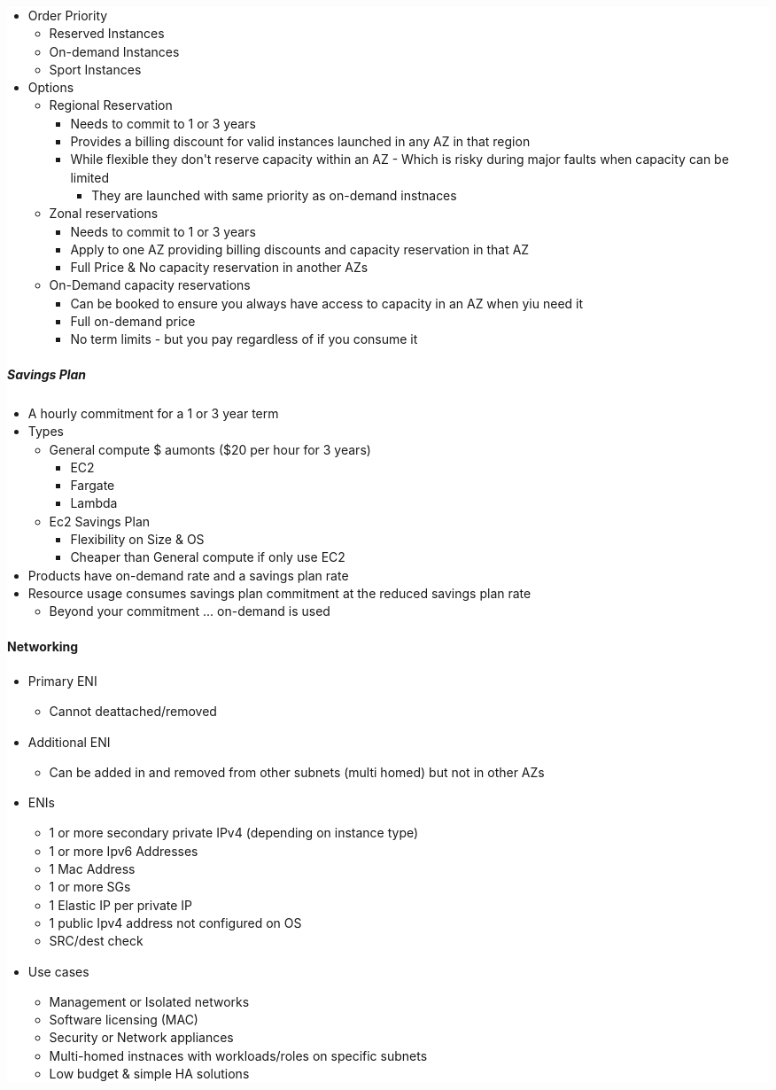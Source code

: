 * Order Priority
    * Reserved Instances
    * On-demand Instances
    * Sport Instances
* Options
    * Regional Reservation
        * Needs to commit to 1 or 3 years
        * Provides a billing discount for valid instances launched in any AZ in that region
        * While flexible they don't reserve capacity within an AZ - Which is risky during major faults when capacity can be limited
            * They are launched with same priority as on-demand instnaces
    * Zonal reservations
        * Needs to commit to 1 or 3 years
        * Apply to one AZ providing billing discounts and capacity reservation in that AZ
        * Full Price & No capacity reservation in another AZs
    * On-Demand capacity reservations
        * Can be booked to ensure you always have access to capacity in an AZ when yiu need it
        * Full on-demand price
        * No term limits - but you pay regardless of if you consume it
        

##### Savings Plan

* A hourly commitment for a 1 or 3 year term
* Types
    * General compute $ aumonts ($20 per hour for 3 years)
        * EC2
        * Fargate
        * Lambda
    * Ec2 Savings Plan
        * Flexibility on Size & OS
        * Cheaper than General compute if only use EC2
* Products have on-demand rate and a savings plan rate
* Resource usage consumes savings plan commitment at the reduced savings plan rate
    * Beyond your commitment ... on-demand is used

#### Networking

* Primary ENI
    * Cannot deattached/removed
* Additional ENI
    * Can be added in and removed from other subnets (multi homed) but not in other AZs
* ENIs
    * 1 or more secondary private IPv4 (depending on instance type)
    * 1 or more Ipv6 Addresses
    * 1 Mac Address
    * 1 or more SGs
    * 1 Elastic IP per private IP
    * 1 public Ipv4 address not configured on OS
    * SRC/dest check

* Use cases
    * Management or Isolated networks
    * Software licensing (MAC)
    * Security or Network appliances
    * Multi-homed instnaces with workloads/roles on specific subnets
    * Low budget & simple HA solutions
